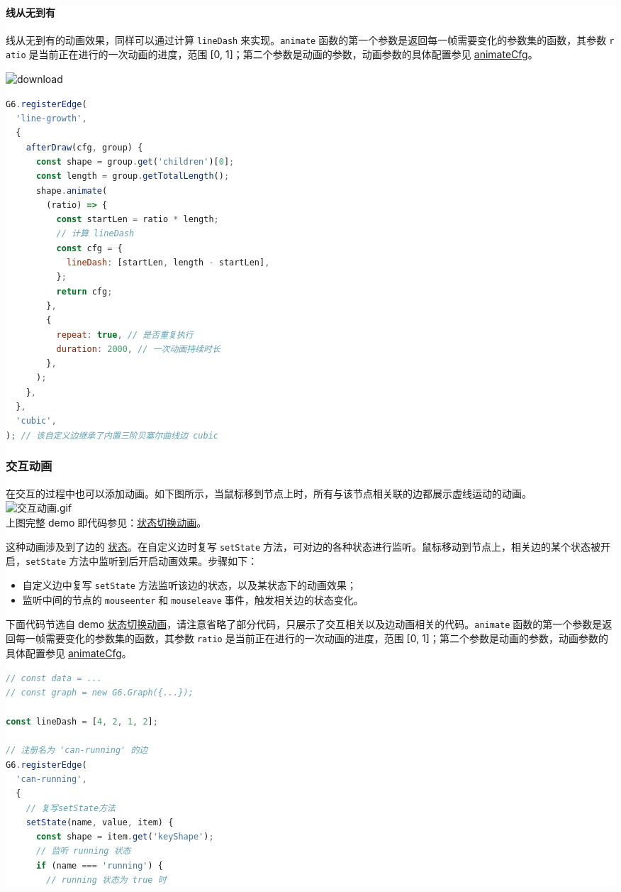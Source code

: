 #### 线从无到有

线从无到有的动画效果，同样可以通过计算 `lineDash` 来实现。`animate` 函数的第一个参数是返回每一帧需要变化的参数集的函数，其参数 `ratio` 是当前正在进行的一次动画的进度，范围 [0, 1]；第二个参数是动画的参数，动画参数的具体配置参见 [animateCfg](#animateCfg)。<br />

<img src='https://gw.alipayobjects.com/mdn/rms_f8c6a0/afts/img/A*-l9lQ7Ck1QcAAAAAAAAAAABkARQnAQ' alt='download' width='150'/>

```javascript
G6.registerEdge(
  'line-growth',
  {
    afterDraw(cfg, group) {
      const shape = group.get('children')[0];
      const length = group.getTotalLength();
      shape.animate(
        (ratio) => {
          const startLen = ratio * length;
          // 计算 lineDash
          const cfg = {
            lineDash: [startLen, length - startLen],
          };
          return cfg;
        },
        {
          repeat: true, // 是否重复执行
          duration: 2000, // 一次动画持续时长
        },
      );
    },
  },
  'cubic',
); // 该自定义边继承了内置三阶贝塞尔曲线边 cubic
```

### 交互动画

在交互的过程中也可以添加动画。如下图所示，当鼠标移到节点上时，所有与该节点相关联的边都展示虚线运动的动画。<br />![交互动画.gif](https://gw.alipayobjects.com/mdn/rms_f8c6a0/afts/img/A*-90pSrm4hkUAAAAAAAAAAABkARQnAQ)<br />上图完整 demo 即代码参见：<a href='/zh/examples/scatter/stateChange' target='_blank'>状态切换动画</a>。

这种动画涉及到了边的 [状态](/zh/docs/manual/middle/states/state)。在自定义边时复写 `setState` 方法，可对边的各种状态进行监听。鼠标移动到节点上，相关边的某个状态被开启，`setState` 方法中监听到后开启动画效果。步骤如下：

- 自定义边中复写 `setState` 方法监听该边的状态，以及某状态下的动画效果；
- 监听中间的节点的 `mouseenter` 和 `mouseleave` 事件，触发相关边的状态变化。

下面代码节选自 demo <a href='/zh/examples/scatter/stateChange' target='_blank'>状态切换动画</a>，请注意省略了部分代码，只展示了交互相关以及边动画相关的代码。`animate` 函数的第一个参数是返回每一帧需要变化的参数集的函数，其参数 `ratio` 是当前正在进行的一次动画的进度，范围 [0, 1]；第二个参数是动画的参数，动画参数的具体配置参见 [animateCfg](#animateCfg)。

```javascript
// const data = ...
// const graph = new G6.Graph({...});

const lineDash = [4, 2, 1, 2];

// 注册名为 'can-running' 的边
G6.registerEdge(
  'can-running',
  {
    // 复写setState方法
    setState(name, value, item) {
      const shape = item.get('keyShape');
      // 监听 running 状态
      if (name === 'running') {
        // running 状态为 true 时
```